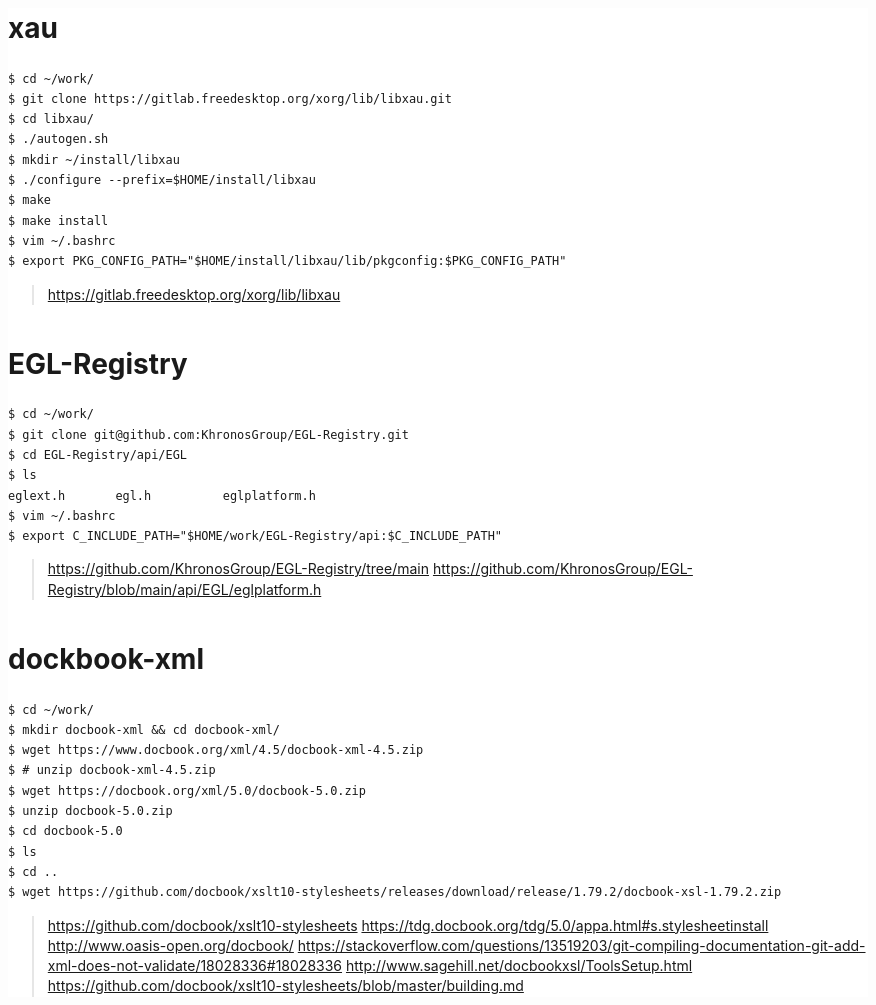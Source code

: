 # xau

```
$ cd ~/work/
$ git clone https://gitlab.freedesktop.org/xorg/lib/libxau.git
$ cd libxau/
$ ./autogen.sh 
$ mkdir ~/install/libxau
$ ./configure --prefix=$HOME/install/libxau
$ make
$ make install
$ vim ~/.bashrc
$ export PKG_CONFIG_PATH="$HOME/install/libxau/lib/pkgconfig:$PKG_CONFIG_PATH"

```

> https://gitlab.freedesktop.org/xorg/lib/libxau

# EGL-Registry

```
$ cd ~/work/
$ git clone git@github.com:KhronosGroup/EGL-Registry.git
$ cd EGL-Registry/api/EGL
$ ls
eglext.h       egl.h          eglplatform.h
$ vim ~/.bashrc
$ export C_INCLUDE_PATH="$HOME/work/EGL-Registry/api:$C_INCLUDE_PATH"
```

> https://github.com/KhronosGroup/EGL-Registry/tree/main
> https://github.com/KhronosGroup/EGL-Registry/blob/main/api/EGL/eglplatform.h

# dockbook-xml

```
$ cd ~/work/
$ mkdir docbook-xml && cd docbook-xml/
$ wget https://www.docbook.org/xml/4.5/docbook-xml-4.5.zip
$ # unzip docbook-xml-4.5.zip 
$ wget https://docbook.org/xml/5.0/docbook-5.0.zip
$ unzip docbook-5.0.zip
$ cd docbook-5.0
$ ls
$ cd ..
$ wget https://github.com/docbook/xslt10-stylesheets/releases/download/release/1.79.2/docbook-xsl-1.79.2.zip

```

> https://github.com/docbook/xslt10-stylesheets
> https://tdg.docbook.org/tdg/5.0/appa.html#s.stylesheetinstall
> http://www.oasis-open.org/docbook/
> https://stackoverflow.com/questions/13519203/git-compiling-documentation-git-add-xml-does-not-validate/18028336#18028336
> http://www.sagehill.net/docbookxsl/ToolsSetup.html
> https://github.com/docbook/xslt10-stylesheets/blob/master/building.md

